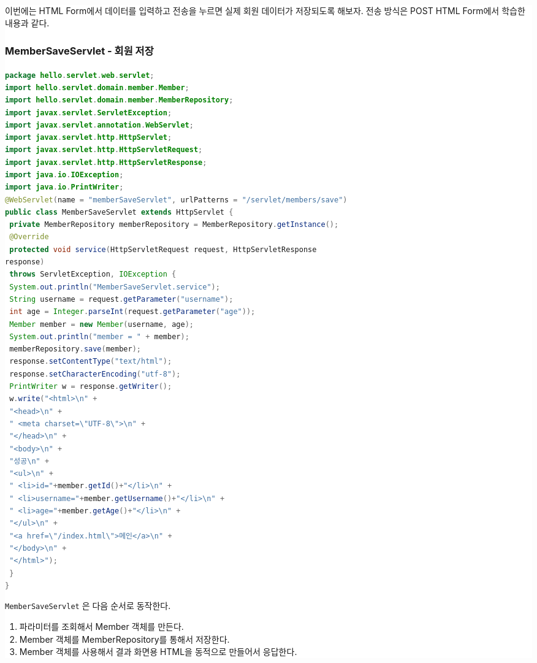 이번에는 HTML Form에서 데이터를 입력하고 전송을 누르면 실제 회원 데이터가 저장되도록 해보자.
전송 방식은 POST HTML Form에서 학습한 내용과 같다.

### MemberSaveServlet - 회원 저장

```java
package hello.servlet.web.servlet;
import hello.servlet.domain.member.Member;
import hello.servlet.domain.member.MemberRepository;
import javax.servlet.ServletException;
import javax.servlet.annotation.WebServlet;
import javax.servlet.http.HttpServlet;
import javax.servlet.http.HttpServletRequest;
import javax.servlet.http.HttpServletResponse;
import java.io.IOException;
import java.io.PrintWriter;
@WebServlet(name = "memberSaveServlet", urlPatterns = "/servlet/members/save")
public class MemberSaveServlet extends HttpServlet {
 private MemberRepository memberRepository = MemberRepository.getInstance();
 @Override
 protected void service(HttpServletRequest request, HttpServletResponse
response)
 throws ServletException, IOException {
 System.out.println("MemberSaveServlet.service");
 String username = request.getParameter("username");
 int age = Integer.parseInt(request.getParameter("age"));
 Member member = new Member(username, age);
 System.out.println("member = " + member);
 memberRepository.save(member);
 response.setContentType("text/html");
 response.setCharacterEncoding("utf-8");
 PrintWriter w = response.getWriter();
 w.write("<html>\n" +
 "<head>\n" +
 " <meta charset=\"UTF-8\">\n" +
 "</head>\n" +
 "<body>\n" +
 "성공\n" +
 "<ul>\n" +
 " <li>id="+member.getId()+"</li>\n" +
 " <li>username="+member.getUsername()+"</li>\n" +
 " <li>age="+member.getAge()+"</li>\n" +
 "</ul>\n" +
 "<a href=\"/index.html\">메인</a>\n" +
 "</body>\n" +
 "</html>");
 }
}
```

`MemberSaveServlet` 은 다음 순서로 동작한다.

1. 파라미터를 조회해서 Member 객체를 만든다.
2. Member 객체를 MemberRepository를 통해서 저장한다.
3. Member 객체를 사용해서 결과 화면용 HTML을 동적으로 만들어서 응답한다.
